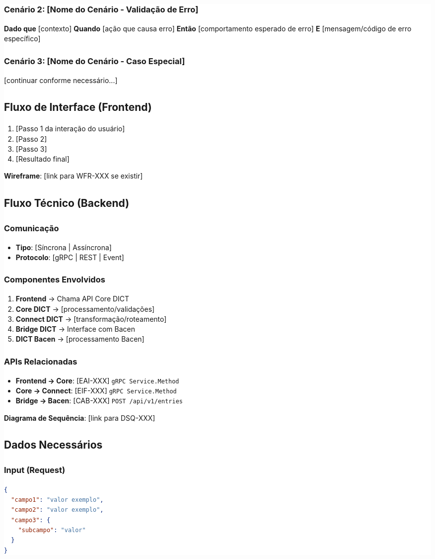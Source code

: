 ### Cenário 2: [Nome do Cenário - Validação de Erro]
**Dado que** [contexto]
**Quando** [ação que causa erro]
**Então** [comportamento esperado de erro]
**E** [mensagem/código de erro específico]

### Cenário 3: [Nome do Cenário - Caso Especial]
[continuar conforme necessário...]

## Fluxo de Interface (Frontend)
1. [Passo 1 da interação do usuário]
2. [Passo 2]
3. [Passo 3]
4. [Resultado final]

**Wireframe**: [link para WFR-XXX se existir]

## Fluxo Técnico (Backend)

### Comunicação
- **Tipo**: [Síncrona | Assíncrona]
- **Protocolo**: [gRPC | REST | Event]

### Componentes Envolvidos
1. **Frontend** → Chama API Core DICT
2. **Core DICT** → [processamento/validações]
3. **Connect DICT** → [transformação/roteamento]
4. **Bridge DICT** → Interface com Bacen
5. **DICT Bacen** → [processamento Bacen]

### APIs Relacionadas
- **Frontend → Core**: [EAI-XXX] `gRPC Service.Method`
- **Core → Connect**: [EIF-XXX] `gRPC Service.Method`
- **Bridge → Bacen**: [CAB-XXX] `POST /api/v1/entries`

**Diagrama de Sequência**: [link para DSQ-XXX]

## Dados Necessários

### Input (Request)
```json
{
  "campo1": "valor exemplo",
  "campo2": "valor exemplo",
  "campo3": {
    "subcampo": "valor"
  }
}
```

